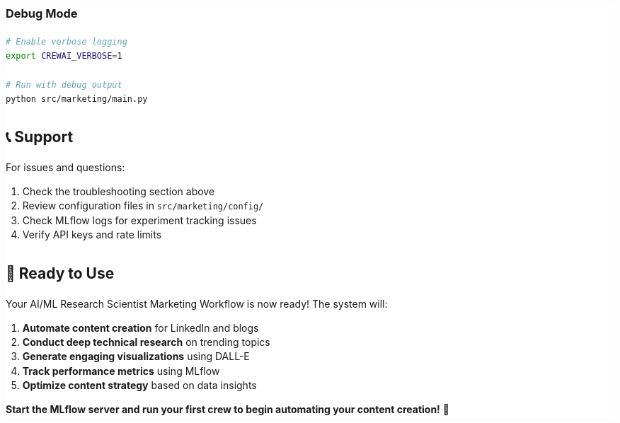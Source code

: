 ### Debug Mode
```bash
# Enable verbose logging
export CREWAI_VERBOSE=1

# Run with debug output
python src/marketing/main.py
```

## 📞 Support

For issues and questions:
1. Check the troubleshooting section above
2. Review configuration files in `src/marketing/config/`
3. Check MLflow logs for experiment tracking issues
4. Verify API keys and rate limits

## 🎉 Ready to Use

Your AI/ML Research Scientist Marketing Workflow is now ready! The system will:

1. **Automate content creation** for LinkedIn and blogs
2. **Conduct deep technical research** on trending topics
3. **Generate engaging visualizations** using DALL-E
4. **Track performance metrics** using MLflow
5. **Optimize content strategy** based on data insights

**Start the MLflow server and run your first crew to begin automating your content creation!** 🚀
